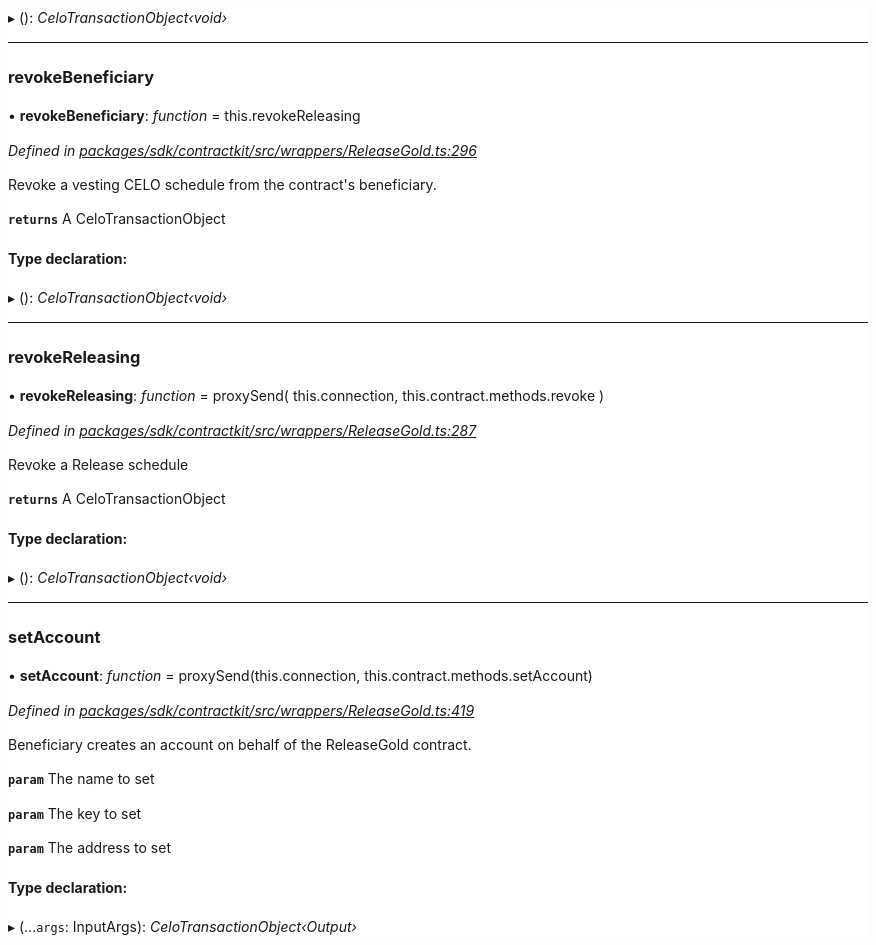 ▸ (): *CeloTransactionObject‹void›*

___

###  revokeBeneficiary

• **revokeBeneficiary**: *function* = this.revokeReleasing

*Defined in [packages/sdk/contractkit/src/wrappers/ReleaseGold.ts:296](https://github.com/celo-org/celo-monorepo/blob/master/packages/sdk/contractkit/src/wrappers/ReleaseGold.ts#L296)*

Revoke a vesting CELO schedule from the contract's beneficiary.

**`returns`** A CeloTransactionObject

#### Type declaration:

▸ (): *CeloTransactionObject‹void›*

___

###  revokeReleasing

• **revokeReleasing**: *function* = proxySend(
    this.connection,
    this.contract.methods.revoke
  )

*Defined in [packages/sdk/contractkit/src/wrappers/ReleaseGold.ts:287](https://github.com/celo-org/celo-monorepo/blob/master/packages/sdk/contractkit/src/wrappers/ReleaseGold.ts#L287)*

Revoke a Release schedule

**`returns`** A CeloTransactionObject

#### Type declaration:

▸ (): *CeloTransactionObject‹void›*

___

###  setAccount

• **setAccount**: *function* = proxySend(this.connection, this.contract.methods.setAccount)

*Defined in [packages/sdk/contractkit/src/wrappers/ReleaseGold.ts:419](https://github.com/celo-org/celo-monorepo/blob/master/packages/sdk/contractkit/src/wrappers/ReleaseGold.ts#L419)*

Beneficiary creates an account on behalf of the ReleaseGold contract.

**`param`** The name to set

**`param`** The key to set

**`param`** The address to set

#### Type declaration:

▸ (...`args`: InputArgs): *CeloTransactionObject‹Output›*
